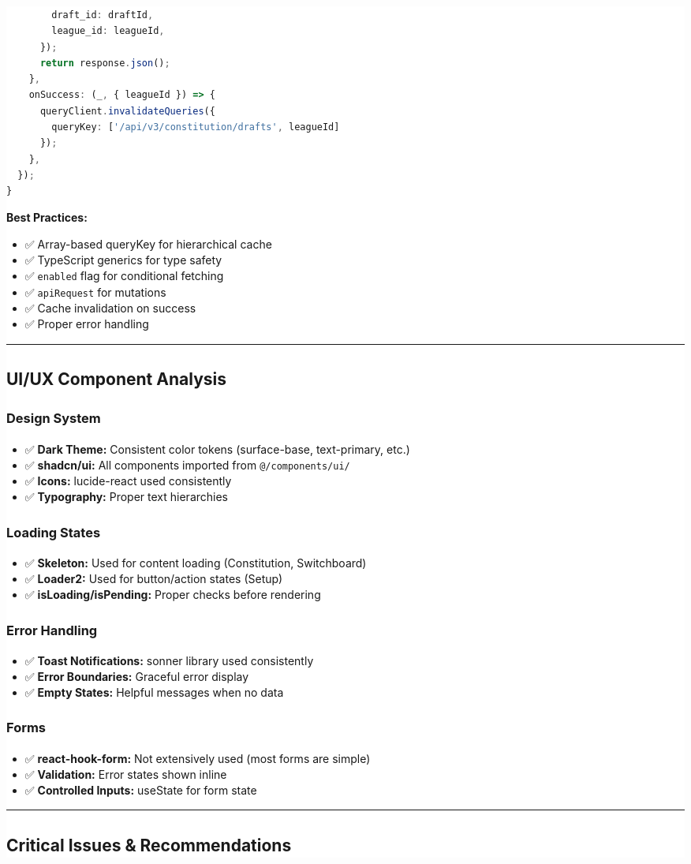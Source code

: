 ```typescript
        draft_id: draftId,
        league_id: leagueId,
      });
      return response.json();
    },
    onSuccess: (_, { leagueId }) => {
      queryClient.invalidateQueries({ 
        queryKey: ['/api/v3/constitution/drafts', leagueId] 
      });
    },
  });
}
```

**Best Practices:**
- ✅ Array-based queryKey for hierarchical cache
- ✅ TypeScript generics for type safety
- ✅ `enabled` flag for conditional fetching
- ✅ `apiRequest` for mutations
- ✅ Cache invalidation on success
- ✅ Proper error handling

---

## UI/UX Component Analysis

### Design System
- ✅ **Dark Theme:** Consistent color tokens (surface-base, text-primary, etc.)
- ✅ **shadcn/ui:** All components imported from `@/components/ui/`
- ✅ **Icons:** lucide-react used consistently
- ✅ **Typography:** Proper text hierarchies

### Loading States
- ✅ **Skeleton:** Used for content loading (Constitution, Switchboard)
- ✅ **Loader2:** Used for button/action states (Setup)
- ✅ **isLoading/isPending:** Proper checks before rendering

### Error Handling
- ✅ **Toast Notifications:** sonner library used consistently
- ✅ **Error Boundaries:** Graceful error display
- ✅ **Empty States:** Helpful messages when no data

### Forms
- ✅ **react-hook-form:** Not extensively used (most forms are simple)
- ✅ **Validation:** Error states shown inline
- ✅ **Controlled Inputs:** useState for form state

---

## Critical Issues & Recommendations
